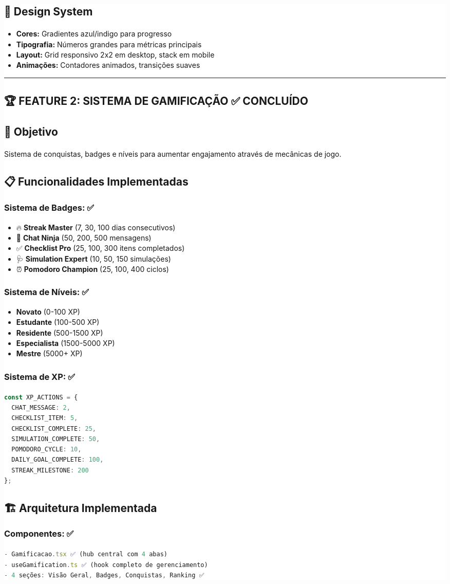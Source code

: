 ## 🎨 **Design System**
- **Cores:** Gradientes azul/indigo para progresso
- **Tipografia:** Números grandes para métricas principais
- **Layout:** Grid responsivo 2x2 em desktop, stack em mobile
- **Animações:** Contadores animados, transições suaves

---

## 🏆 **FEATURE 2: SISTEMA DE GAMIFICAÇÃO** ✅ **CONCLUÍDO**

## 🎯 **Objetivo**
Sistema de conquistas, badges e níveis para aumentar engajamento através de mecânicas de jogo.

## 📋 **Funcionalidades Implementadas**

### **Sistema de Badges:** ✅
- 🔥 **Streak Master** (7, 30, 100 dias consecutivos)
- 🤖 **Chat Ninja** (50, 200, 500 mensagens)
- ✅ **Checklist Pro** (25, 100, 300 itens completados)
- 🩺 **Simulation Expert** (10, 50, 150 simulações)
- ⏰ **Pomodoro Champion** (25, 100, 400 ciclos)

### **Sistema de Níveis:** ✅
- **Novato** (0-100 XP)
- **Estudante** (100-500 XP)
- **Residente** (500-1500 XP)
- **Especialista** (1500-5000 XP)
- **Mestre** (5000+ XP)

### **Sistema de XP:** ✅
```typescript
const XP_ACTIONS = {
  CHAT_MESSAGE: 2,
  CHECKLIST_ITEM: 5,
  CHECKLIST_COMPLETE: 25,
  SIMULATION_COMPLETE: 50,
  POMODORO_CYCLE: 10,
  DAILY_GOAL_COMPLETE: 100,
  STREAK_MILESTONE: 200
};
```

## 🏗️ **Arquitetura Implementada**

### **Componentes:** ✅
```typescript
- Gamificacao.tsx ✅ (hub central com 4 abas)
- useGamification.ts ✅ (hook completo de gerenciamento)
- 4 seções: Visão Geral, Badges, Conquistas, Ranking ✅
```

